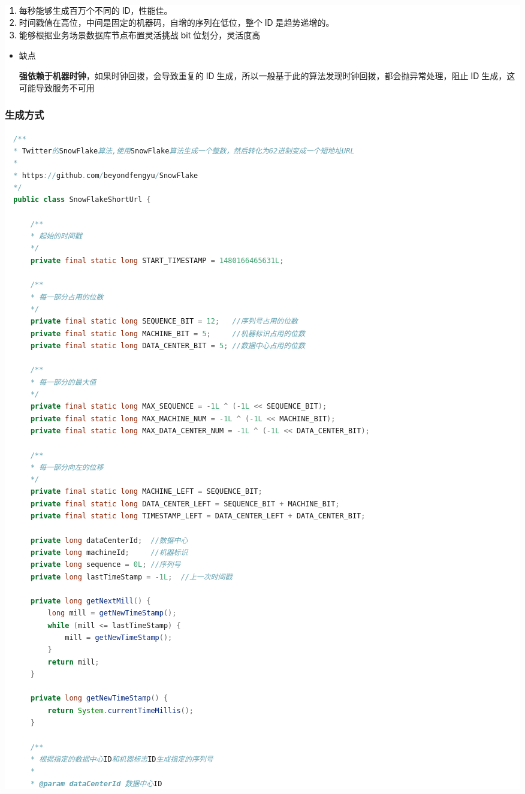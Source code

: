   1. 每秒能够生成百万个不同的 ID，性能佳。
  2. 时间戳值在高位，中间是固定的机器码，自增的序列在低位，整个 ID 是趋势递增的。
  3. 能够根据业务场景数据库节点布置灵活挑战 bit 位划分，灵活度高

- 缺点

  **强依赖于机器时钟**，如果时钟回拨，会导致重复的 ID 生成，所以一般基于此的算法发现时钟回拨，都会抛异常处理，阻止 ID 生成，这可能导致服务不可用

### 生成方式

```java
  /**
  * Twitter的SnowFlake算法,使用SnowFlake算法生成一个整数，然后转化为62进制变成一个短地址URL
  *
  * https://github.com/beyondfengyu/SnowFlake
  */
  public class SnowFlakeShortUrl {

      /**
      * 起始的时间戳
      */
      private final static long START_TIMESTAMP = 1480166465631L;

      /**
      * 每一部分占用的位数
      */
      private final static long SEQUENCE_BIT = 12;   //序列号占用的位数
      private final static long MACHINE_BIT = 5;     //机器标识占用的位数
      private final static long DATA_CENTER_BIT = 5; //数据中心占用的位数

      /**
      * 每一部分的最大值
      */
      private final static long MAX_SEQUENCE = -1L ^ (-1L << SEQUENCE_BIT);
      private final static long MAX_MACHINE_NUM = -1L ^ (-1L << MACHINE_BIT);
      private final static long MAX_DATA_CENTER_NUM = -1L ^ (-1L << DATA_CENTER_BIT);

      /**
      * 每一部分向左的位移
      */
      private final static long MACHINE_LEFT = SEQUENCE_BIT;
      private final static long DATA_CENTER_LEFT = SEQUENCE_BIT + MACHINE_BIT;
      private final static long TIMESTAMP_LEFT = DATA_CENTER_LEFT + DATA_CENTER_BIT;

      private long dataCenterId;  //数据中心
      private long machineId;     //机器标识
      private long sequence = 0L; //序列号
      private long lastTimeStamp = -1L;  //上一次时间戳

      private long getNextMill() {
          long mill = getNewTimeStamp();
          while (mill <= lastTimeStamp) {
              mill = getNewTimeStamp();
          }
          return mill;
      }

      private long getNewTimeStamp() {
          return System.currentTimeMillis();
      }

      /**
      * 根据指定的数据中心ID和机器标志ID生成指定的序列号
      *
      * @param dataCenterId 数据中心ID
```